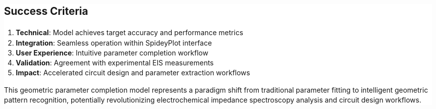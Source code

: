 ## Success Criteria

1. **Technical**: Model achieves target accuracy and performance metrics
2. **Integration**: Seamless operation within SpideyPlot interface
3. **User Experience**: Intuitive parameter completion workflow
4. **Validation**: Agreement with experimental EIS measurements
5. **Impact**: Accelerated circuit design and parameter extraction workflows

This geometric parameter completion model represents a paradigm shift from traditional parameter fitting to intelligent geometric pattern recognition, potentially revolutionizing electrochemical impedance spectroscopy analysis and circuit design workflows.